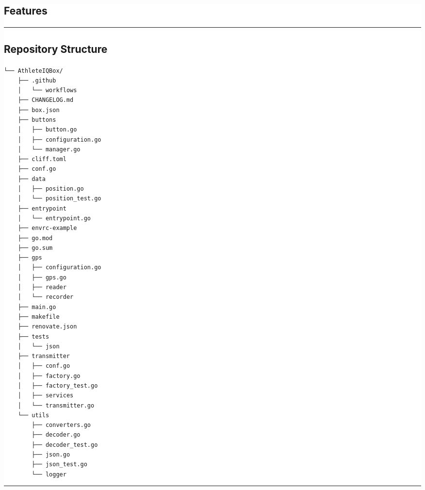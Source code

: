 ##  Features



---

##  Repository Structure

```sh
└── AthleteIQBox/
    ├── .github
    │   └── workflows
    ├── CHANGELOG.md
    ├── box.json
    ├── buttons
    │   ├── button.go
    │   ├── configuration.go
    │   └── manager.go
    ├── cliff.toml
    ├── conf.go
    ├── data
    │   ├── position.go
    │   └── position_test.go
    ├── entrypoint
    │   └── entrypoint.go
    ├── envrc-example
    ├── go.mod
    ├── go.sum
    ├── gps
    │   ├── configuration.go
    │   ├── gps.go
    │   ├── reader
    │   └── recorder
    ├── main.go
    ├── makefile
    ├── renovate.json
    ├── tests
    │   └── json
    ├── transmitter
    │   ├── conf.go
    │   ├── factory.go
    │   ├── factory_test.go
    │   ├── services
    │   └── transmitter.go
    └── utils
        ├── converters.go
        ├── decoder.go
        ├── decoder_test.go
        ├── json.go
        ├── json_test.go
        └── logger
```

---